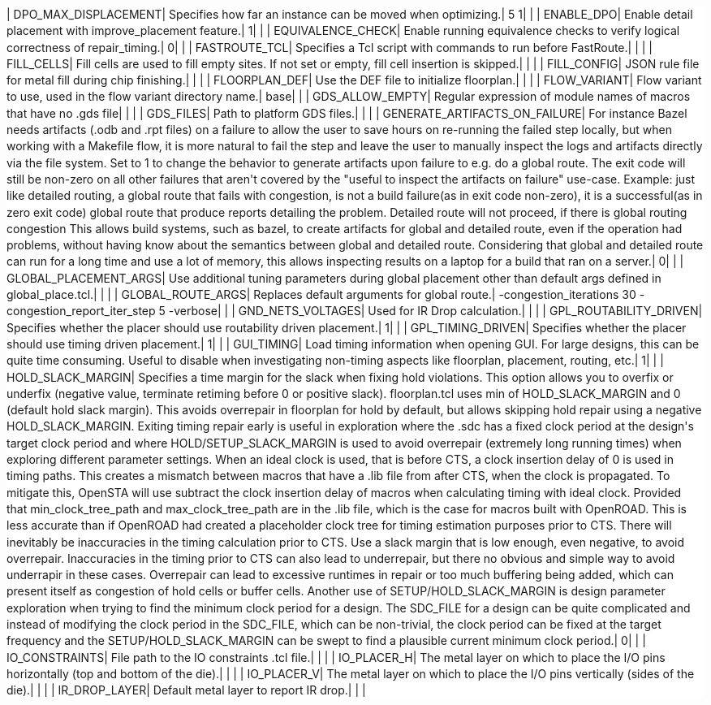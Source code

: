 | <a name="DPO_MAX_DISPLACEMENT"></a>DPO_MAX_DISPLACEMENT| Specifies how far an instance can be moved when optimizing.| 5 1| |
| <a name="ENABLE_DPO"></a>ENABLE_DPO| Enable detail placement with improve_placement feature.| 1| |
| <a name="EQUIVALENCE_CHECK"></a>EQUIVALENCE_CHECK| Enable running equivalence checks to verify logical correctness of repair_timing.| 0| |
| <a name="FASTROUTE_TCL"></a>FASTROUTE_TCL| Specifies a Tcl script with commands to run before FastRoute.| | |
| <a name="FILL_CELLS"></a>FILL_CELLS| Fill cells are used to fill empty sites. If not set or empty, fill cell insertion is skipped.| | |
| <a name="FILL_CONFIG"></a>FILL_CONFIG| JSON rule file for metal fill during chip finishing.| | |
| <a name="FLOORPLAN_DEF"></a>FLOORPLAN_DEF| Use the DEF file to initialize floorplan.| | |
| <a name="FLOW_VARIANT"></a>FLOW_VARIANT| Flow variant to use, used in the flow variant directory name.| base| |
| <a name="GDS_ALLOW_EMPTY"></a>GDS_ALLOW_EMPTY| Regular expression of module names of macros that have no .gds file| | |
| <a name="GDS_FILES"></a>GDS_FILES| Path to platform GDS files.| | |
| <a name="GENERATE_ARTIFACTS_ON_FAILURE"></a>GENERATE_ARTIFACTS_ON_FAILURE| For instance Bazel needs artifacts (.odb and .rpt files) on a failure to allow the user to save hours on re-running the failed step locally, but when working with a Makefile flow, it is more natural to fail the step and leave the user to manually inspect the logs and artifacts directly via the file system. Set to 1 to change the behavior to generate artifacts upon failure to e.g. do a global route. The exit code will still be non-zero on all other failures that aren't covered by the "useful to inspect the artifacts on failure" use-case. Example: just like detailed routing, a global route that fails with congestion, is not a build failure(as in exit code non-zero), it is a successful(as in zero exit code) global route that produce reports detailing the problem. Detailed route will not proceed, if there is global routing congestion This allows build systems, such as bazel, to create artifacts for global and detailed route, even if the operation had problems, without having know about the semantics between global and detailed route. Considering that global and detailed route can run for a long time and use a lot of memory, this allows inspecting results on a laptop for a build that ran on a server.| 0| |
| <a name="GLOBAL_PLACEMENT_ARGS"></a>GLOBAL_PLACEMENT_ARGS| Use additional tuning parameters during global placement other than default args defined in global_place.tcl.| | |
| <a name="GLOBAL_ROUTE_ARGS"></a>GLOBAL_ROUTE_ARGS| Replaces default arguments for global route.| -congestion_iterations 30 -congestion_report_iter_step 5 -verbose| |
| <a name="GND_NETS_VOLTAGES"></a>GND_NETS_VOLTAGES| Used for IR Drop calculation.| | |
| <a name="GPL_ROUTABILITY_DRIVEN"></a>GPL_ROUTABILITY_DRIVEN| Specifies whether the placer should use routability driven placement.| 1| |
| <a name="GPL_TIMING_DRIVEN"></a>GPL_TIMING_DRIVEN| Specifies whether the placer should use timing driven placement.| 1| |
| <a name="GUI_TIMING"></a>GUI_TIMING| Load timing information when opening GUI. For large designs, this can be quite time consuming. Useful to disable when investigating non-timing aspects like floorplan, placement, routing, etc.| 1| |
| <a name="HOLD_SLACK_MARGIN"></a>HOLD_SLACK_MARGIN| Specifies a time margin for the slack when fixing hold violations. This option allows you to overfix or underfix (negative value, terminate retiming before 0 or positive slack). floorplan.tcl uses min of HOLD_SLACK_MARGIN and 0 (default hold slack margin). This avoids overrepair in floorplan for hold by default, but allows skipping hold repair using a negative HOLD_SLACK_MARGIN. Exiting timing repair early is useful in exploration where the .sdc has a fixed clock period at the design's target clock period and where HOLD/SETUP_SLACK_MARGIN is used to avoid overrepair (extremely long running times) when exploring different parameter settings. When an ideal clock is used, that is before CTS, a clock insertion delay of 0 is used in timing paths. This creates a mismatch between macros that have a .lib file from after CTS, when the clock is propagated. To mitigate this, OpenSTA will use subtract the clock insertion delay of macros when calculating timing with ideal clock. Provided that min_clock_tree_path and max_clock_tree_path are in the .lib file, which is the case for macros built with OpenROAD. This is less accurate than if OpenROAD had created a placeholder clock tree for timing estimation purposes prior to CTS. There will inevitably be inaccuracies in the timing calculation prior to CTS. Use a slack margin that is low enough, even negative, to avoid overrepair. Inaccuracies in the timing prior to CTS can also lead to underrepair, but there no obvious and simple way to avoid underrapir in these cases. Overrepair can lead to excessive runtimes in repair or too much buffering being added, which can present itself as congestion of hold cells or buffer cells. Another use of SETUP/HOLD_SLACK_MARGIN is design parameter exploration when trying to find the minimum clock period for a design. The SDC_FILE for a design can be quite complicated and instead of modifying the clock period in the SDC_FILE, which can be non-trivial, the clock period can be fixed at the target frequency and the SETUP/HOLD_SLACK_MARGIN can be swept to find a plausible current minimum clock period.| 0| |
| <a name="IO_CONSTRAINTS"></a>IO_CONSTRAINTS| File path to the IO constraints .tcl file.| | |
| <a name="IO_PLACER_H"></a>IO_PLACER_H| The metal layer on which to place the I/O pins horizontally (top and bottom of the die).| | |
| <a name="IO_PLACER_V"></a>IO_PLACER_V| The metal layer on which to place the I/O pins vertically (sides of the die).| | |
| <a name="IR_DROP_LAYER"></a>IR_DROP_LAYER| Default metal layer to report IR drop.| | |